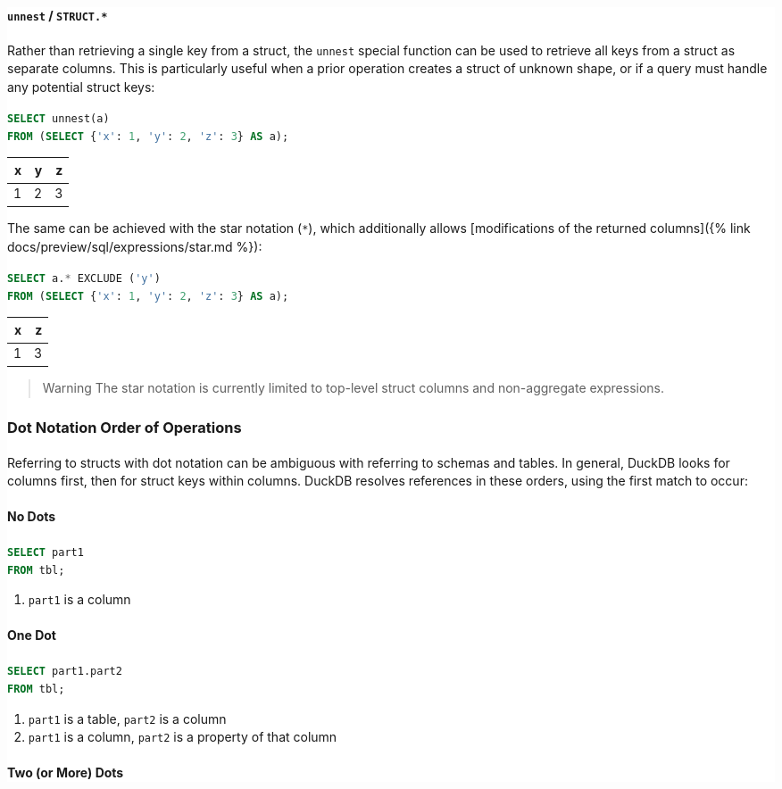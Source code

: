 #### `unnest` / `STRUCT.*`

Rather than retrieving a single key from a struct, the `unnest` special function can be used to retrieve all keys from a struct as separate columns.
This is particularly useful when a prior operation creates a struct of unknown shape, or if a query must handle any potential struct keys:

```sql
SELECT unnest(a)
FROM (SELECT {'x': 1, 'y': 2, 'z': 3} AS a);
```

| x | y | z |
|--:|--:|--:|
| 1 | 2 | 3 |

The same can be achieved with the star notation (`*`), which additionally allows [modifications of the returned columns]({% link docs/preview/sql/expressions/star.md %}):

```sql
SELECT a.* EXCLUDE ('y')
FROM (SELECT {'x': 1, 'y': 2, 'z': 3} AS a);
```

| x | z |
|--:|--:|
| 1 | 3 |

> Warning The star notation is currently limited to top-level struct columns and non-aggregate expressions.

### Dot Notation Order of Operations

Referring to structs with dot notation can be ambiguous with referring to schemas and tables. In general, DuckDB looks for columns first, then for struct keys within columns. DuckDB resolves references in these orders, using the first match to occur:

#### No Dots

```sql
SELECT part1
FROM tbl;
```

1. `part1` is a column

#### One Dot

```sql
SELECT part1.part2
FROM tbl;
```

1. `part1` is a table, `part2` is a column
2. `part1` is a column, `part2` is a property of that column

#### Two (or More) Dots
